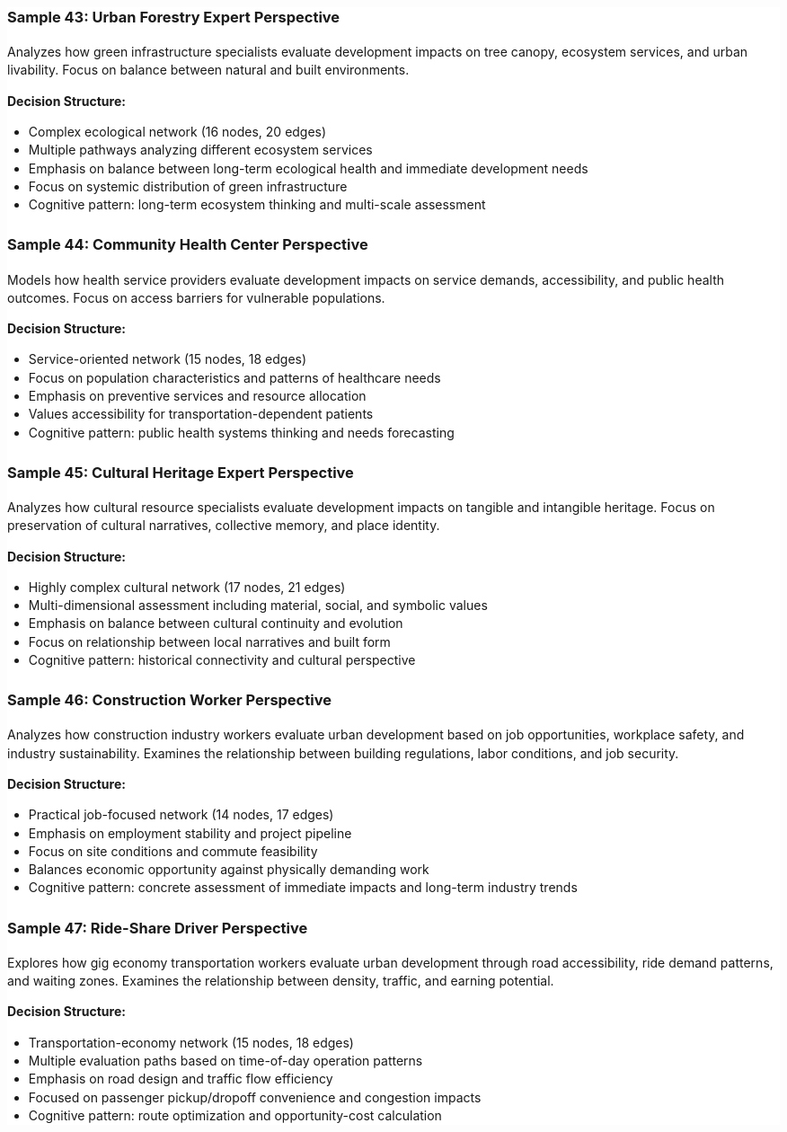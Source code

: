 ### Sample 43: Urban Forestry Expert Perspective
Analyzes how green infrastructure specialists evaluate development impacts on tree canopy, ecosystem services, and urban livability. Focus on balance between natural and built environments.

**Decision Structure:**
- Complex ecological network (16 nodes, 20 edges)
- Multiple pathways analyzing different ecosystem services
- Emphasis on balance between long-term ecological health and immediate development needs
- Focus on systemic distribution of green infrastructure
- Cognitive pattern: long-term ecosystem thinking and multi-scale assessment

### Sample 44: Community Health Center Perspective
Models how health service providers evaluate development impacts on service demands, accessibility, and public health outcomes. Focus on access barriers for vulnerable populations.

**Decision Structure:**
- Service-oriented network (15 nodes, 18 edges)
- Focus on population characteristics and patterns of healthcare needs
- Emphasis on preventive services and resource allocation
- Values accessibility for transportation-dependent patients
- Cognitive pattern: public health systems thinking and needs forecasting

### Sample 45: Cultural Heritage Expert Perspective
Analyzes how cultural resource specialists evaluate development impacts on tangible and intangible heritage. Focus on preservation of cultural narratives, collective memory, and place identity.

**Decision Structure:**
- Highly complex cultural network (17 nodes, 21 edges)
- Multi-dimensional assessment including material, social, and symbolic values
- Emphasis on balance between cultural continuity and evolution
- Focus on relationship between local narratives and built form
- Cognitive pattern: historical connectivity and cultural perspective

### Sample 46: Construction Worker Perspective
Analyzes how construction industry workers evaluate urban development based on job opportunities, workplace safety, and industry sustainability. Examines the relationship between building regulations, labor conditions, and job security.

**Decision Structure:**
- Practical job-focused network (14 nodes, 17 edges)
- Emphasis on employment stability and project pipeline
- Focus on site conditions and commute feasibility
- Balances economic opportunity against physically demanding work
- Cognitive pattern: concrete assessment of immediate impacts and long-term industry trends

### Sample 47: Ride-Share Driver Perspective
Explores how gig economy transportation workers evaluate urban development through road accessibility, ride demand patterns, and waiting zones. Examines the relationship between density, traffic, and earning potential.

**Decision Structure:**
- Transportation-economy network (15 nodes, 18 edges)
- Multiple evaluation paths based on time-of-day operation patterns
- Emphasis on road design and traffic flow efficiency
- Focused on passenger pickup/dropoff convenience and congestion impacts
- Cognitive pattern: route optimization and opportunity-cost calculation
